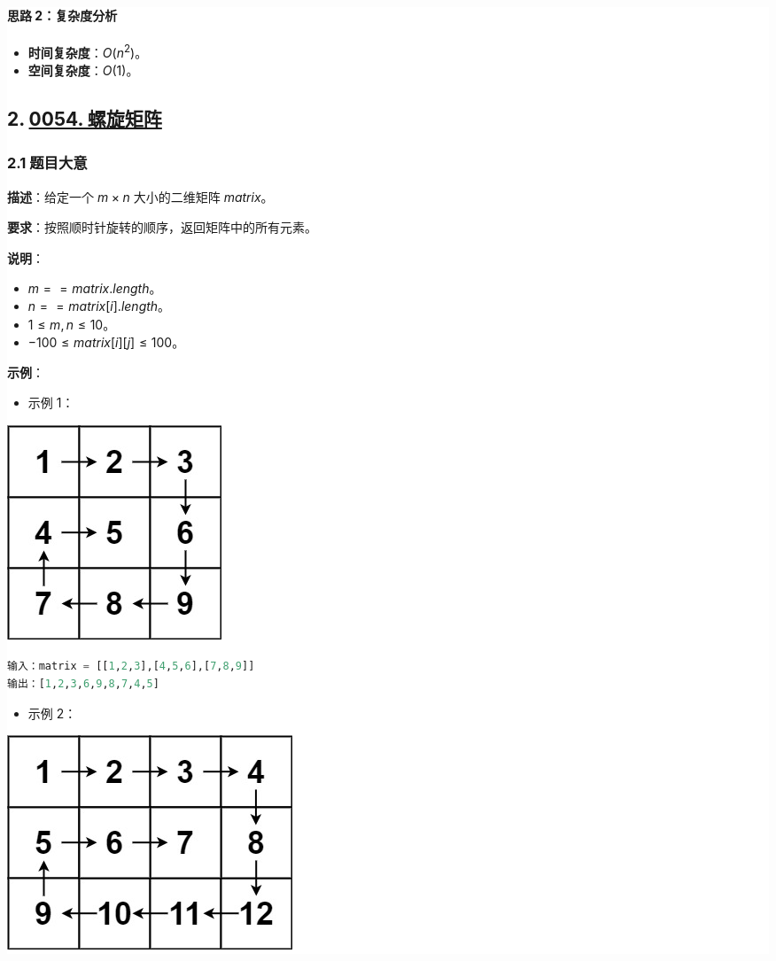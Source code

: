 #### 思路 2：复杂度分析

- **时间复杂度**：$O(n^2)$。
- **空间复杂度**：$O(1)$。

## 2. [0054. 螺旋矩阵](https://leetcode.cn/problems/spiral-matrix/)

### 2.1 题目大意

**描述**：给定一个 $m \times n$ 大小的二维矩阵 $matrix$。

**要求**：按照顺时针旋转的顺序，返回矩阵中的所有元素。

**说明**：

- $m == matrix.length$。
- $n == matrix[i].length$。
- $1 \le m, n \le 10$。
- $-100 \le matrix[i][j] \le 100$。

**示例**：

- 示例 1：

![](../../images/20201024005401.jpg)

```python
输入：matrix = [[1,2,3],[4,5,6],[7,8,9]]
输出：[1,2,3,6,9,8,7,4,5]
```

- 示例 2：

![](../../images/20201024005402.jpg)
